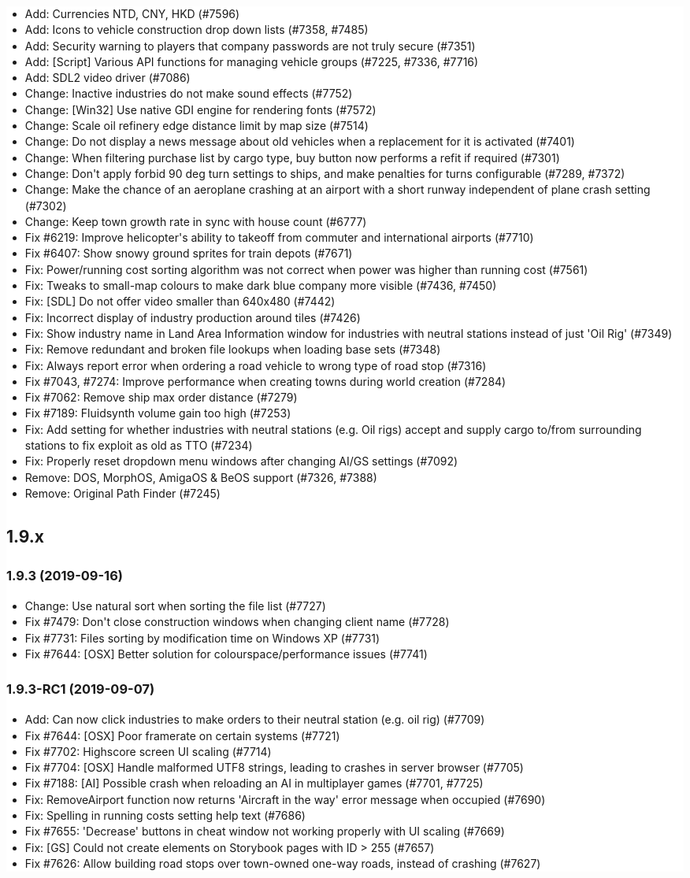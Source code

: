 - Add: Currencies NTD, CNY, HKD (#7596)
- Add: Icons to vehicle construction drop down lists (#7358, #7485)
- Add: Security warning to players that company passwords are not truly secure (#7351)
- Add: [Script] Various API functions for managing vehicle groups (#7225, #7336, #7716)
- Add: SDL2 video driver (#7086)
- Change: Inactive industries do not make sound effects (#7752)
- Change: [Win32] Use native GDI engine for rendering fonts (#7572)
- Change: Scale oil refinery edge distance limit by map size (#7514)
- Change: Do not display a news message about old vehicles when a replacement for it is activated (#7401)
- Change: When filtering purchase list by cargo type, buy button now performs a refit if required (#7301)
- Change: Don't apply forbid 90 deg turn settings to ships, and make penalties for turns configurable (#7289, #7372)
- Change: Make the chance of an aeroplane crashing at an airport with a short runway independent of plane crash setting (#7302)
- Change: Keep town growth rate in sync with house count (#6777)
- Fix #6219: Improve helicopter's ability to takeoff from commuter and international airports (#7710)
- Fix #6407: Show snowy ground sprites for train depots (#7671)
- Fix: Power/running cost sorting algorithm was not correct when power was higher than running cost (#7561)
- Fix: Tweaks to small-map colours to make dark blue company more visible (#7436, #7450)
- Fix: [SDL] Do not offer video smaller than 640x480 (#7442)
- Fix: Incorrect display of industry production around tiles (#7426)
- Fix: Show industry name in Land Area Information window for industries with neutral stations instead of just 'Oil Rig' (#7349)
- Fix: Remove redundant and broken file lookups when loading base sets (#7348)
- Fix: Always report error when ordering a road vehicle to wrong type of road stop (#7316)
- Fix #7043, #7274: Improve performance when creating towns during world creation (#7284)
- Fix #7062: Remove ship max order distance (#7279)
- Fix #7189: Fluidsynth volume gain too high (#7253)
- Fix: Add setting for whether industries with neutral stations (e.g. Oil rigs) accept and supply cargo to/from surrounding stations to fix exploit as old as TTO (#7234)
- Fix: Properly reset dropdown menu windows after changing AI/GS settings (#7092)
- Remove: DOS, MorphOS, AmigaOS & BeOS support (#7326, #7388)
- Remove: Original Path Finder (#7245)


## 1.9.x

### 1.9.3 (2019-09-16)

- Change: Use natural sort when sorting the file list (#7727)
- Fix #7479: Don't close construction windows when changing client name (#7728)
- Fix #7731: Files sorting by modification time on Windows XP (#7731)
- Fix #7644: [OSX] Better solution for colourspace/performance issues (#7741)


### 1.9.3-RC1 (2019-09-07)

- Add: Can now click industries to make orders to their neutral station (e.g. oil rig) (#7709)
- Fix #7644: [OSX] Poor framerate on certain systems (#7721)
- Fix #7702: Highscore screen UI scaling (#7714)
- Fix #7704: [OSX] Handle malformed UTF8 strings, leading to crashes in server browser (#7705)
- Fix #7188: [AI] Possible crash when reloading an AI in multiplayer games (#7701, #7725)
- Fix: RemoveAirport function now returns 'Aircraft in the way' error message when occupied (#7690)
- Fix: Spelling in running costs setting help text (#7686)
- Fix #7655: 'Decrease' buttons in cheat window not working properly with UI scaling (#7669)
- Fix: [GS] Could not create elements on Storybook pages with ID > 255 (#7657)
- Fix #7626: Allow building road stops over town-owned one-way roads, instead of crashing (#7627)
